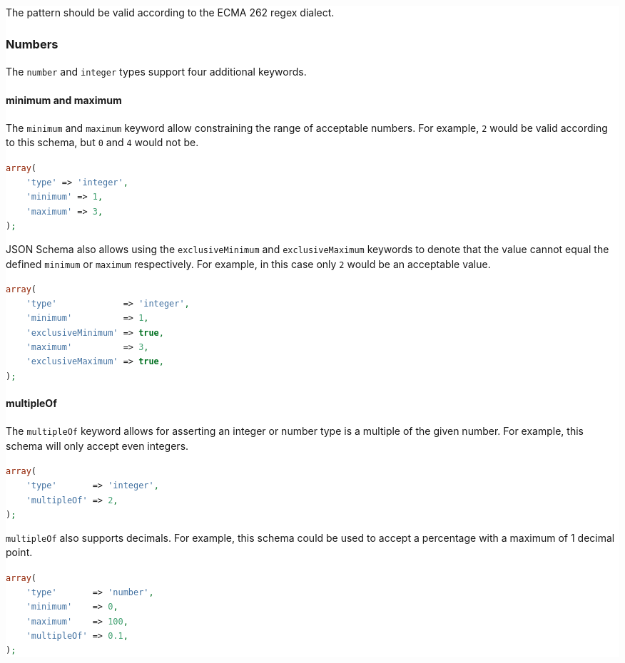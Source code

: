 The pattern should be valid according to the ECMA 262 regex dialect.

### Numbers

The `number` and `integer` types support four additional keywords.

#### minimum and maximum

The `minimum` and `maximum` keyword allow constraining the range of acceptable numbers. For example, `2` would be valid according to this schema, but `0` and `4` would not be.

```php
array(
    'type' => 'integer',
    'minimum' => 1,
    'maximum' => 3,
);
```

JSON Schema also allows using the `exclusiveMinimum` and `exclusiveMaximum` keywords to denote that the value cannot equal the defined `minimum` or `maximum` respectively. For example, in this case only `2` would be an acceptable value.

```php
array(
    'type'             => 'integer',
    'minimum'          => 1,
    'exclusiveMinimum' => true,
    'maximum'          => 3,
    'exclusiveMaximum' => true,
);
``` 

#### multipleOf

The `multipleOf` keyword allows for asserting an integer or number type is a multiple of the given number. For example, this schema will only accept even integers.

```php
array(
    'type'       => 'integer',
    'multipleOf' => 2,
);
```

`multipleOf` also supports decimals. For example, this schema could be used to accept a percentage with a maximum of 1 decimal point.

```php
array(
    'type'       => 'number',
    'minimum'    => 0,
    'maximum'    => 100,
    'multipleOf' => 0.1,
);
```
